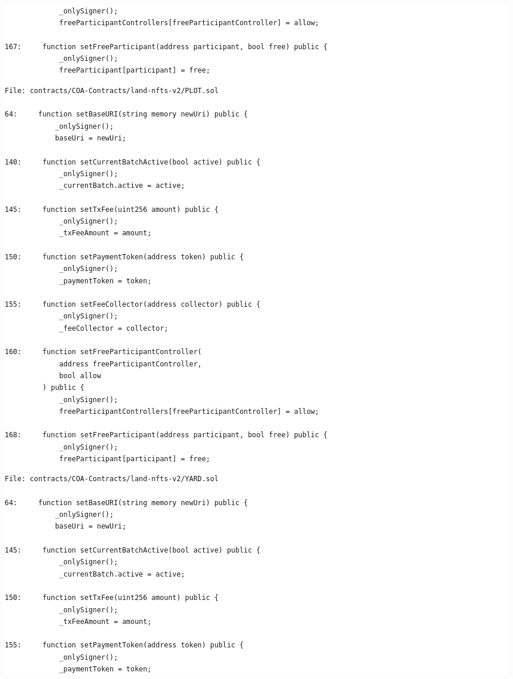 ```solidity
             _onlySigner();
             freeParticipantControllers[freeParticipantController] = allow;

167:     function setFreeParticipant(address participant, bool free) public {
             _onlySigner();
             freeParticipant[participant] = free;

```

```solidity
File: contracts/COA-Contracts/land-nfts-v2/PLOT.sol

64:     function setBaseURI(string memory newUri) public {
            _onlySigner();
            baseUri = newUri;

140:     function setCurrentBatchActive(bool active) public {
             _onlySigner();
             _currentBatch.active = active;

145:     function setTxFee(uint256 amount) public {
             _onlySigner();
             _txFeeAmount = amount;

150:     function setPaymentToken(address token) public {
             _onlySigner();
             _paymentToken = token;

155:     function setFeeCollector(address collector) public {
             _onlySigner();
             _feeCollector = collector;

160:     function setFreeParticipantController(
             address freeParticipantController,
             bool allow
         ) public {
             _onlySigner();
             freeParticipantControllers[freeParticipantController] = allow;

168:     function setFreeParticipant(address participant, bool free) public {
             _onlySigner();
             freeParticipant[participant] = free;

```

```solidity
File: contracts/COA-Contracts/land-nfts-v2/YARD.sol

64:     function setBaseURI(string memory newUri) public {
            _onlySigner();
            baseUri = newUri;

145:     function setCurrentBatchActive(bool active) public {
             _onlySigner();
             _currentBatch.active = active;

150:     function setTxFee(uint256 amount) public {
             _onlySigner();
             _txFeeAmount = amount;

155:     function setPaymentToken(address token) public {
             _onlySigner();
             _paymentToken = token;

```